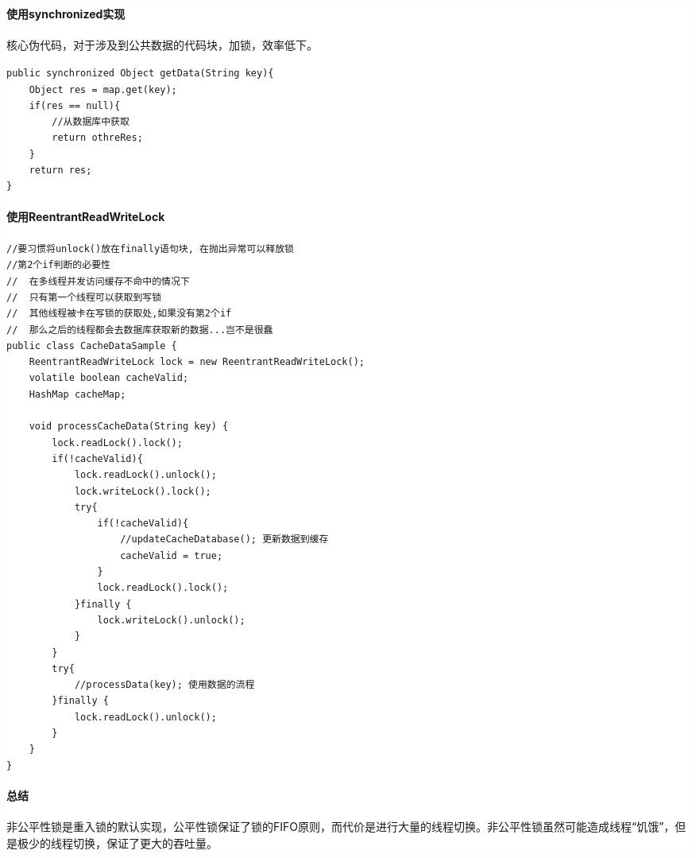 #### 使用synchronized实现

核心伪代码，对于涉及到公共数据的代码块，加锁，效率低下。

```
public synchronized Object getData(String key){
	Object res = map.get(key);
	if(res == null){
		//从数据库中获取
		return othreRes;
	}
	return res;
}
```

#### 使用ReentrantReadWriteLock

```
//要习惯将unlock()放在finally语句块, 在抛出异常可以释放锁
//第2个if判断的必要性
//  在多线程并发访问缓存不命中的情况下
//  只有第一个线程可以获取到写锁
//  其他线程被卡在写锁的获取处,如果没有第2个if
//  那么之后的线程都会去数据库获取新的数据...岂不是很蠢
public class CacheDataSample {
    ReentrantReadWriteLock lock = new ReentrantReadWriteLock();
    volatile boolean cacheValid;
    HashMap cacheMap;

    void processCacheData(String key) {
        lock.readLock().lock();
        if(!cacheValid){
            lock.readLock().unlock();
            lock.writeLock().lock();
            try{
                if(!cacheValid){
                    //updateCacheDatabase(); 更新数据到缓存
                    cacheValid = true;
                }
                lock.readLock().lock();
            }finally {
                lock.writeLock().unlock();
            }
        }
        try{
            //processData(key); 使用数据的流程
        }finally {
            lock.readLock().unlock();
        }
    }
}

```

#### 总结

非公平性锁是重入锁的默认实现，公平性锁保证了锁的FIFO原则，而代价是进行大量的线程切换。非公平性锁虽然可能造成线程“饥饿”，但是极少的线程切换，保证了更大的吞吐量。

